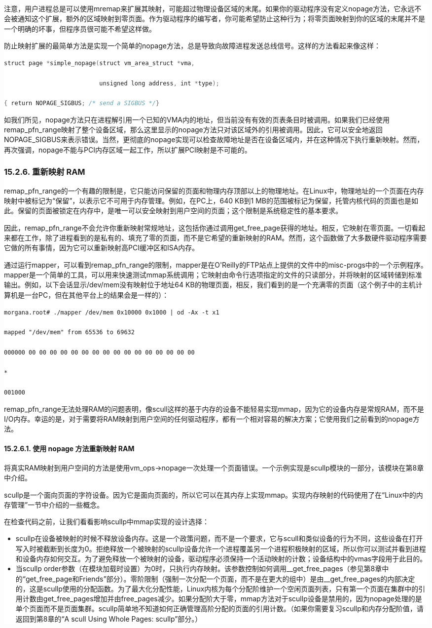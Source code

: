 
注意，用户进程总是可以使用mremap来扩展其映射，可能超过物理设备区域的末尾。如果你的驱动程序没有定义nopage方法，它永远不会被通知这个扩展，额外的区域映射到零页面。作为驱动程序的编写者，你可能希望防止这种行为；将零页面映射到你的区域的末尾并不是一个明确的坏事，但程序员很可能不希望这样做。

防止映射扩展的最简单方法是实现一个简单的nopage方法，总是导致向故障进程发送总线信号。这样的方法看起来像这样：
```c
struct page *simple_nopage(struct vm_area_struct *vma,

                           unsigned long address, int *type);

{ return NOPAGE_SIGBUS; /* send a SIGBUS */}
```
如我们所见，nopage方法只在进程解引用一个已知的VMA内的地址，但当前没有有效的页表条目时被调用。如果我们已经使用remap_pfn_range映射了整个设备区域，那么这里显示的nopage方法只对该区域外的引用被调用。因此，它可以安全地返回NOPAGE_SIGBUS来表示错误。当然，更彻底的nopage实现可以检查故障地址是否在设备区域内，并在这种情况下执行重新映射。然而，再次强调，nopage不能与PCI内存区域一起工作，所以扩展PCI映射是不可能的。


### 15.2.6. 重新映射 RAM
remap_pfn_range的一个有趣的限制是，它只能访问保留的页面和物理内存顶部以上的物理地址。在Linux中，物理地址的一个页面在内存映射中被标记为“保留”，以表示它不可用于内存管理。例如，在PC上，640 KB到1 MB的范围被标记为保留，托管内核代码的页面也是如此。保留的页面被锁定在内存中，是唯一可以安全映射到用户空间的页面；这个限制是系统稳定性的基本要求。

因此，remap_pfn_range不会允许你重新映射常规地址，这包括你通过调用get_free_page获得的地址。相反，它映射在零页面。一切看起来都在工作，除了进程看到的是私有的、填充了零的页面，而不是它希望的重新映射的RAM。然而，这个函数做了大多数硬件驱动程序需要它做的所有事情，因为它可以重新映射高PCI缓冲区和ISA内存。

通过运行mapper，可以看到remap_pfn_range的限制，mapper是在O'Reilly的FTP站点上提供的文件中的misc-progs中的一个示例程序。mapper是一个简单的工具，可以用来快速测试mmap系统调用；它映射由命令行选项指定的文件的只读部分，并将映射的区域转储到标准输出。例如，以下会话显示/dev/mem没有映射位于地址64 KB的物理页面，相反，我们看到的是一个充满零的页面（这个例子中的主机计算机是一台PC，但在其他平台上的结果会是一样的）：
```
morgana.root# ./mapper /dev/mem 0x10000 0x1000 | od -Ax -t x1

mapped "/dev/mem" from 65536 to 69632

000000 00 00 00 00 00 00 00 00 00 00 00 00 00 00 00 00

*

001000
```
remap_pfn_range无法处理RAM的问题表明，像scull这样的基于内存的设备不能轻易实现mmap，因为它的设备内存是常规RAM，而不是I/O内存。幸运的是，对于需要将RAM映射到用户空间的任何驱动程序，都有一个相对容易的解决方案；它使用我们之前看到的nopage方法。



#### 15.2.6.1. 使用 nopage 方法重新映射 RAM
将真实RAM映射到用户空间的方法是使用vm_ops->nopage一次处理一个页面错误。一个示例实现是scullp模块的一部分，该模块在第8章中介绍。

scullp是一个面向页面的字符设备。因为它是面向页面的，所以它可以在其内存上实现mmap。实现内存映射的代码使用了在“Linux中的内存管理”一节中介绍的一些概念。

在检查代码之前，让我们看看影响scullp中mmap实现的设计选择：

-   scullp在设备被映射的时候不释放设备内存。这是一个政策问题，而不是一个要求，它与scull和类似设备的行为不同，这些设备在打开写入时被截断到长度为0。拒绝释放一个被映射的scullp设备允许一个进程覆盖另一个进程积极映射的区域，所以你可以测试并看到进程和设备内存如何交互。为了避免释放一个被映射的设备，驱动程序必须保持一个活动映射的计数；设备结构中的vmas字段用于此目的。
-   当scullp order参数（在模块加载时设置）为0时，只执行内存映射。该参数控制如何调用__get_free_pages（参见第8章中的“get_free_page和Friends”部分）。零阶限制（强制一次分配一个页面，而不是在更大的组中）是由__get_free_pages的内部决定的，这是scullp使用的分配函数。为了最大化分配性能，Linux内核为每个分配阶维护一个空闲页面列表，只有第一个页面在集群中的引用计数由get_free_pages增加并由free_pages减少。如果分配阶大于零，mmap方法对于scullp设备是禁用的，因为nopage处理的是单个页面而不是页面集群。scullp简单地不知道如何正确管理高阶分配的页面的引用计数。（如果你需要复习scullp和内存分配阶值，请返回到第8章的“A scull Using Whole Pages: scullp”部分。）
